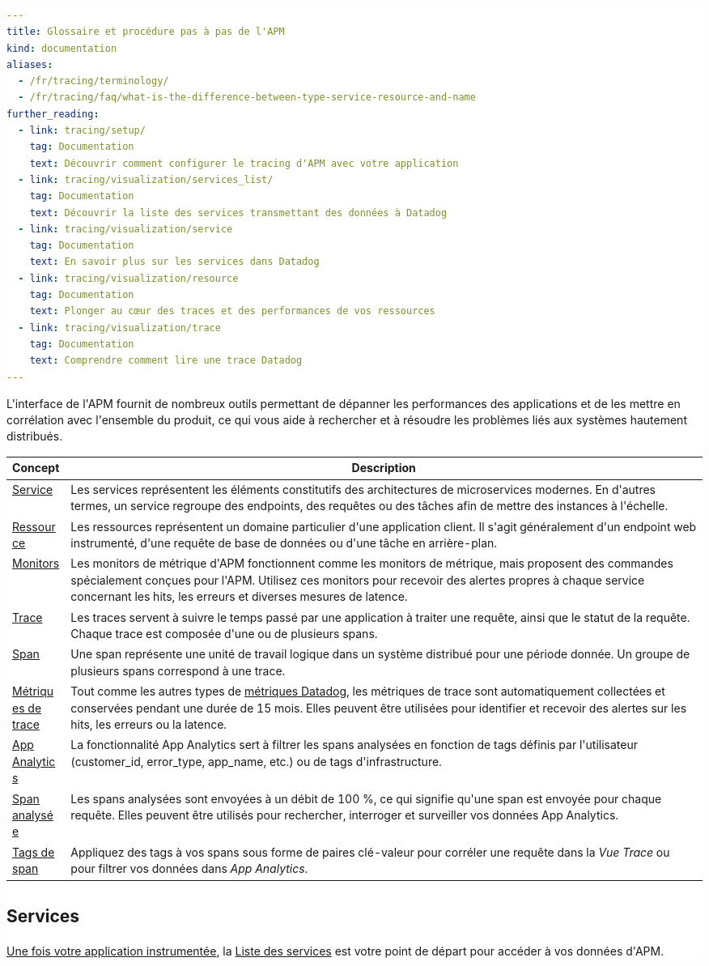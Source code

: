 ```yaml
---
title: Glossaire et procédure pas à pas de l'APM
kind: documentation
aliases:
  - /fr/tracing/terminology/
  - /fr/tracing/faq/what-is-the-difference-between-type-service-resource-and-name
further_reading:
  - link: tracing/setup/
    tag: Documentation
    text: Découvrir comment configurer le tracing d'APM avec votre application
  - link: tracing/visualization/services_list/
    tag: Documentation
    text: Découvrir la liste des services transmettant des données à Datadog
  - link: tracing/visualization/service
    tag: Documentation
    text: En savoir plus sur les services dans Datadog
  - link: tracing/visualization/resource
    tag: Documentation
    text: Plonger au cœur des traces et des performances de vos ressources
  - link: tracing/visualization/trace
    tag: Documentation
    text: Comprendre comment lire une trace Datadog
---
```

L'interface de l'APM fournit de nombreux outils permettant de dépanner les performances des applications et de les mettre en corrélation avec l'ensemble du produit, ce qui vous aide à rechercher et à résoudre les problèmes liés aux systèmes hautement distribués.

| Concept                         | Description                                                                                                                                                                                                          |
|---------------------------------|----------------------------------------------------------------------------------------------------------------------------------------------------------------------------------------------------------------------|
| [Service](#services)            | Les services représentent les éléments constitutifs des architectures de microservices modernes. En d'autres termes, un service regroupe des endpoints, des requêtes ou des tâches afin de mettre des instances à l'échelle.                                         |
| [Ressource](#resources)          | Les ressources représentent un domaine particulier d'une application client. Il s'agit généralement d'un endpoint web instrumenté, d'une requête de base de données ou d'une tâche en arrière-plan.                                                              |
| [Monitors][1]                   | Les monitors de métrique d'APM fonctionnent comme les monitors de métrique, mais proposent des commandes spécialement conçues pour l'APM. Utilisez ces monitors pour recevoir des alertes propres à chaque service concernant les hits, les erreurs et diverses mesures de latence. |
| [Trace](#trace)                 | Les traces servent à suivre le temps passé par une application à traiter une requête, ainsi que le statut de la requête. Chaque trace est composée d'une ou de plusieurs spans.                                                             |
| [Span](#spans)                  | Une span représente une unité de travail logique dans un système distribué pour une période donnée. Un groupe de plusieurs spans correspond à une trace.                                                                                          |
| [Métriques de trace](#trace-metrics) | Tout comme les autres types de [métriques Datadog][1], les métriques de trace sont automatiquement collectées et conservées pendant une durée de 15 mois. Elles peuvent être utilisées pour identifier et recevoir des alertes sur les hits, les erreurs ou la latence.                       |
| [App Analytics](#app-analytics) | La fonctionnalité App Analytics sert à filtrer les spans analysées en fonction de tags définis par l'utilisateur (customer_id, error_type, app_name, etc.) ou de tags d'infrastructure.                                                                                |
| [Span analysée](#analyzed-span) | Les spans analysées sont envoyées à un débit de 100 %, ce qui signifie qu'une span est envoyée pour chaque requête. Elles peuvent être utilisés pour rechercher, interroger et surveiller vos données App Analytics.                                                                                                |
| [Tags de span](#span-tags)         | Appliquez des tags à vos spans sous forme de paires clé-valeur pour corréler une requête dans la *Vue Trace* ou pour filtrer vos données dans *App Analytics*.                                                                                                    |

## Services

[Une fois votre application instrumentée][3], la [Liste des services][4] est votre point de départ pour accéder à vos données d'APM.


[1]: /fr/monitors/monitor_types/apm/
[2]: /fr/developers/faq/data-collection-resolution-retention
[3]: /fr/tracing/setup
[4]: /fr/tracing/visualization/services_list
[5]: /fr/tracing/visualization/services_map
[6]: /fr/tracing/visualization/service
[7]: /fr/tracing/visualization/resource
[8]: /fr/tracing/opentracing/?tab=java#create-a-distributed-trace-using-manual-instrumentation-with-opentracing
[9]: /fr/tracing/manual_instrumentation
[10]: /fr/tracing/opentracing
[11]: /fr/tracing/connect_logs_and_traces
[12]: /fr/tracing/adding_metadata_to_spans
[13]: /fr/tracing/runtime_metrics
[14]: /fr/tracing/app_analytics
[15]: https://app.datadoghq.com/metric/summary
[16]: https://app.datadoghq.com/monitors#/create
[17]: /fr/tracing/app_analytics/#automatic-configuration
[18]: /fr/tracing/app_analytics/#configure-additional-services-optional
[19]: /fr/tracing/app_analytics/search/#facets